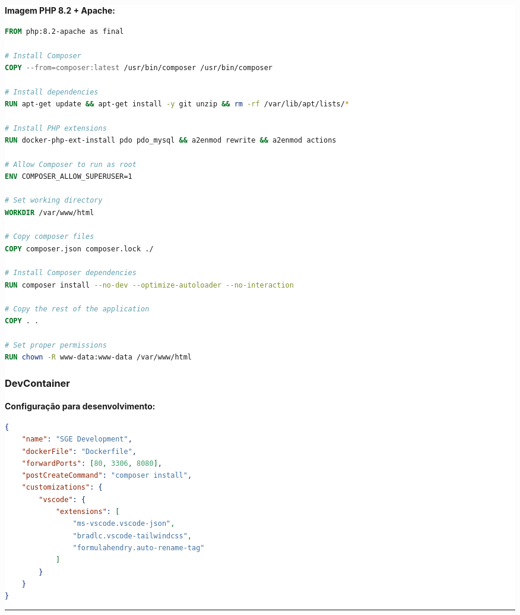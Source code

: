**Imagem PHP 8.2 + Apache:**
```dockerfile
FROM php:8.2-apache as final

# Install Composer
COPY --from=composer:latest /usr/bin/composer /usr/bin/composer

# Install dependencies
RUN apt-get update && apt-get install -y git unzip && rm -rf /var/lib/apt/lists/*

# Install PHP extensions
RUN docker-php-ext-install pdo pdo_mysql && a2enmod rewrite && a2enmod actions

# Allow Composer to run as root
ENV COMPOSER_ALLOW_SUPERUSER=1

# Set working directory
WORKDIR /var/www/html

# Copy composer files
COPY composer.json composer.lock ./

# Install Composer dependencies
RUN composer install --no-dev --optimize-autoloader --no-interaction

# Copy the rest of the application
COPY . .

# Set proper permissions
RUN chown -R www-data:www-data /var/www/html
```

### DevContainer

**Configuração para desenvolvimento:**
```json
{
    "name": "SGE Development",
    "dockerFile": "Dockerfile",
    "forwardPorts": [80, 3306, 8080],
    "postCreateCommand": "composer install",
    "customizations": {
        "vscode": {
            "extensions": [
                "ms-vscode.vscode-json",
                "bradlc.vscode-tailwindcss",
                "formulahendry.auto-rename-tag"
            ]
        }
    }
}
```

---